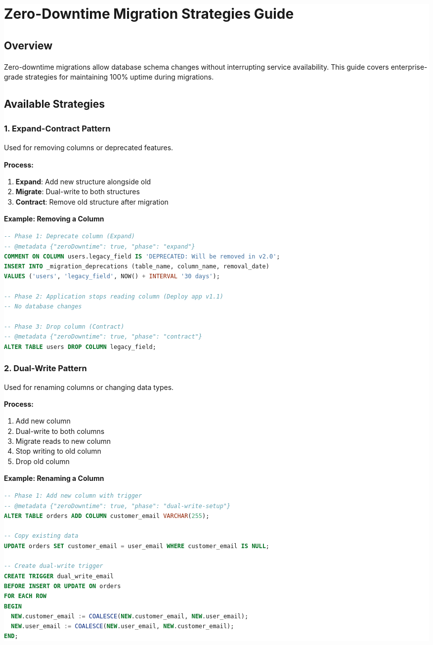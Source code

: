 # Zero-Downtime Migration Strategies Guide

## Overview

Zero-downtime migrations allow database schema changes without interrupting service availability. This guide covers enterprise-grade strategies for maintaining 100% uptime during migrations.

## Available Strategies

### 1. Expand-Contract Pattern

Used for removing columns or deprecated features.

**Process:**
1. **Expand**: Add new structure alongside old
2. **Migrate**: Dual-write to both structures
3. **Contract**: Remove old structure after migration

**Example: Removing a Column**

```sql
-- Phase 1: Deprecate column (Expand)
-- @metadata {"zeroDowntime": true, "phase": "expand"}
COMMENT ON COLUMN users.legacy_field IS 'DEPRECATED: Will be removed in v2.0';
INSERT INTO _migration_deprecations (table_name, column_name, removal_date)
VALUES ('users', 'legacy_field', NOW() + INTERVAL '30 days');

-- Phase 2: Application stops reading column (Deploy app v1.1)
-- No database changes

-- Phase 3: Drop column (Contract)
-- @metadata {"zeroDowntime": true, "phase": "contract"}
ALTER TABLE users DROP COLUMN legacy_field;
```

### 2. Dual-Write Pattern

Used for renaming columns or changing data types.

**Process:**
1. Add new column
2. Dual-write to both columns
3. Migrate reads to new column
4. Stop writing to old column
5. Drop old column

**Example: Renaming a Column**

```sql
-- Phase 1: Add new column with trigger
-- @metadata {"zeroDowntime": true, "phase": "dual-write-setup"}
ALTER TABLE orders ADD COLUMN customer_email VARCHAR(255);

-- Copy existing data
UPDATE orders SET customer_email = user_email WHERE customer_email IS NULL;

-- Create dual-write trigger
CREATE TRIGGER dual_write_email
BEFORE INSERT OR UPDATE ON orders
FOR EACH ROW
BEGIN
  NEW.customer_email := COALESCE(NEW.customer_email, NEW.user_email);
  NEW.user_email := COALESCE(NEW.user_email, NEW.customer_email);
END;

```